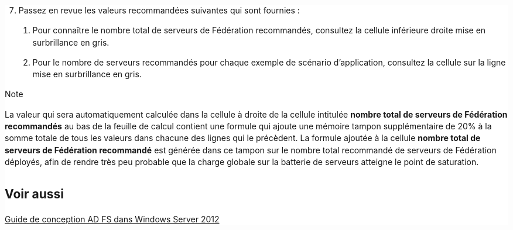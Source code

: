 7.  Passez en revue les valeurs recommandées suivantes qui sont fournies :  
  
    1.  Pour connaître le nombre total de serveurs de Fédération recommandés, consultez la cellule inférieure droite mise en surbrillance en gris.  
  
    2.  Pour le nombre de serveurs recommandés pour chaque exemple de scénario d’application, consultez la cellule sur la ligne mise en surbrillance en gris.  
  
> [!NOTE]  
> La valeur qui sera automatiquement calculée dans la cellule à droite de la cellule intitulée **nombre total de serveurs de Fédération recommandés** au bas de la feuille de calcul contient une formule qui ajoute une mémoire tampon supplémentaire de 20% à la somme totale de tous les valeurs dans chacune des lignes qui le précèdent. La formule ajoutée à la cellule **nombre total de serveurs de Fédération recommandé** est générée dans ce tampon sur le nombre total recommandé de serveurs de Fédération déployés, afin de rendre très peu probable que la charge globale sur la batterie de serveurs atteigne le point de saturation.  
  
## <a name="see-also"></a>Voir aussi
[Guide de conception AD FS dans Windows Server 2012](AD-FS-Design-Guide-in-Windows-Server-2012.md)
